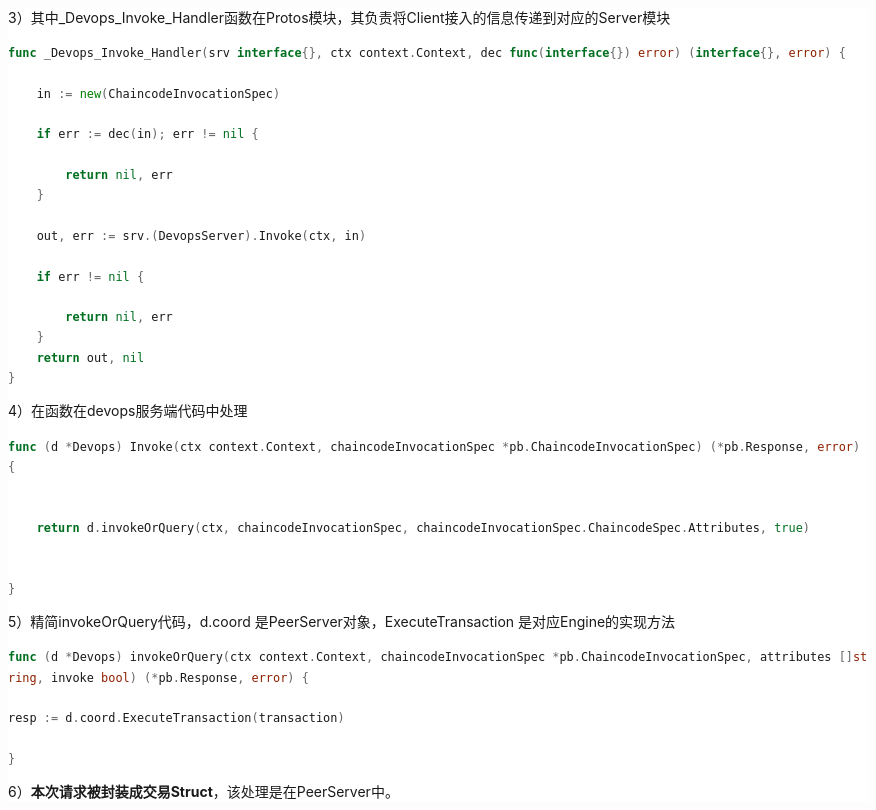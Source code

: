 3）其中_Devops_Invoke_Handler函数在Protos模块，其负责将Client接入的信息传递到对应的Server模块

```go
func _Devops_Invoke_Handler(srv interface{}, ctx context.Context, dec func(interface{}) error) (interface{}, error) {

	in := new(ChaincodeInvocationSpec)

	if err := dec(in); err != nil {
        
		return nil, err
	}

	out, err := srv.(DevopsServer).Invoke(ctx, in)

	if err != nil {
        
		return nil, err
	}
	return out, nil
}
```


4）在函数在devops服务端代码中处理

```go
func (d *Devops) Invoke(ctx context.Context, chaincodeInvocationSpec *pb.ChaincodeInvocationSpec) (*pb.Response, error) {


	return d.invokeOrQuery(ctx, chaincodeInvocationSpec, chaincodeInvocationSpec.ChaincodeSpec.Attributes, true)


}

```



5）精简invokeOrQuery代码，d.coord 是PeerServer对象，ExecuteTransaction 是对应Engine的实现方法



```go
func (d *Devops) invokeOrQuery(ctx context.Context, chaincodeInvocationSpec *pb.ChaincodeInvocationSpec, attributes []string, invoke bool) (*pb.Response, error) {

resp := d.coord.ExecuteTransaction(transaction)

}
```



6）**本次请求被封装成交易Struct**，该处理是在PeerServer中。

